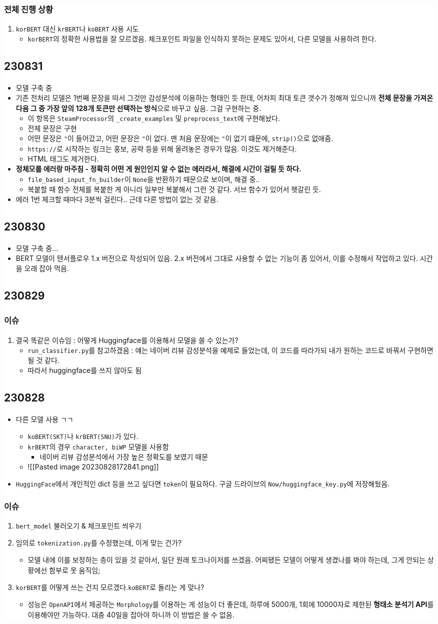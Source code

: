 ### 전체 진행 상황

1. `korBERT` 대신 `krBERT`나 `koBERT` 사용 시도
	- `korBERT`의 정확한 사용법을 잘 모르겠음. 체크포인트 파일을 인식하지 못하는 문제도 있어서, 다른 모델을 사용하려 한다.

## 230831
- 모델 구축 중
- 기존 전처리 모델은 1번째 문장을 따서 그것만 감성분석에 이용하는 형태인 듯 한데, 어차피 최대 토큰 갯수가 정해져 있으니까 **전체 문장을 가져온 다음 그 중 가장 앞의 128개 토큰만 선택하는 방식**으로 바꾸고 싶음. 그걸 구현하는 중.
	- 이 항목은 `SteamProcessor`의 `_create_examples` 및 `preprocess_text`에 구현해놨다.
	- 전체 문장은 구현
	- 어떤 문장은 `"`이 들어갔고, 어떤 문장은 `"`이 없다.  맨 처음 문장에는 `"`이 없기 떄문에, `strip()`으로 없애줌.
	- `https://`로 시작하는 링크는 홍보, 공략 등을 위해 올려놓은 경우가 많음. 이것도 제거해준다.
	- HTML 태그도 제거한다.
- **정체모를 에러랑 마주침 - 정확히 어떤 게 원인인지 알 수 없는 에러라서, 해결에 시간이 걸릴 듯 하다.**
	- `file_based_input_fn_builder`이 `None`을 반환하기 때문으로 보이며, 해결 중..
	- 복붙할 때 함수 전체를 복붙한 게 아니라 일부만 복붙해서 그런 것 같다.  서브 함수가 있어서 헷갈린 듯.
- 에러 1번 체크할 때마다 3분씩 걸린다.. 근데 다른 방법이 없는 것 같음.



## 230830
- 모델 구축 중...
- BERT 모델이 텐서플로우 1.x 버전으로 작성되어 있음. 2.x 버전에서 그대로 사용할 수 없는 기능이 좀 있어서, 이를 수정해서 작업하고 있다. 시간을 오래 잡아 먹음.
## 230829
### 이슈 
1. 결국 똑같은 이슈임 : 어떻게 Huggingface를 이용해서 모델을 쓸 수 있는가?
	- `run_classifier.py`를 참고하겠음 : 얘는 네이버 리뷰 감성분석을 예제로 들었는데, 이 코드를 따라가되 내가 원하는 코드로 바꿔서 구현하면 될 것 같다.
	- 따라서 huggingface를 쓰지 않아도 됨


## 230828

- 다른 모델 사용 ㄱㄱ
	- `koBERT(SKT)`나 `krBERT(SNU)`가 있다.
	- `krBERT`의 경우 `character, biWP` 모델을 사용함
		- 네이버 리뷰 감성분석에서 가장 높은 정확도를 보였기 때문
	- ![[Pasted image 20230828172841.png]]

- `HuggingFace`에서 개인적인 dict 등을 쓰고 싶다면 `token`이 필요하다. 구글 드라이브의 `Now/huggingface_key.py`에 저장해뒀음.
### 이슈
1. `bert_model` 불러오기 & 체크포인트 씌우기

2. 임의로 `tokenization.py`를 수정했는데, 이게 맞는 건가?
	- 모델 내에 이를 보정하는 층이 있을 것 같아서, 일단 원래 토크나이저를 쓰겠음. 어찌됐든 모델이 어떻게 생겼나를 봐야 하는데, 그게 안되는 상황에선 함부로 못 움직임;


3. `korBERT`를 어떻게 쓰는 건지 모르겠다.`koBERT`로 돌리는 게 맞나?
	- 성능은 `OpenAPI`에서 제공하는 `Morphology`를 이용하는 게 성능이 더 좋은데, 하루에 5000개, 1회에 10000자로 제한된 **형태소 분석기 API**를 이용해야만 가능하다. 대충 40일을 잡아야 하니까 이 방법은 쓸 수 없음.
